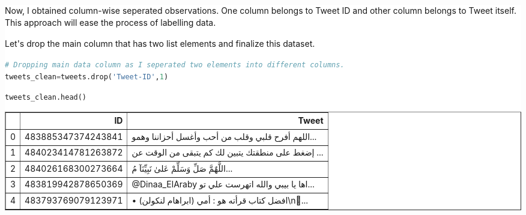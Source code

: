 

Now, I obtained column-wise seperated observations.
One column belongs to Tweet ID and other column belongs to Tweet itself. This approach will ease the process of labelling data.

Let's drop the main column that has two list elements and finalize this dataset.


```python
# Dropping main data column as I seperated two elements into different columns.
tweets_clean=tweets.drop('Tweet-ID',1)
```


```python
tweets_clean.head()
```




<div>
<style scoped>
    .dataframe tbody tr th:only-of-type {
        vertical-align: middle;
    }

    .dataframe tbody tr th {
        vertical-align: top;
    }

    .dataframe thead th {
        text-align: right;
    }
</style>
<table border="1" class="dataframe">
  <thead>
    <tr style="text-align: right;">
      <th></th>
      <th>ID</th>
      <th>Tweet</th>
    </tr>
  </thead>
  <tbody>
    <tr>
      <td>0</td>
      <td>483885347374243841</td>
      <td>اللهم أفرح قلبي وقلب من أحب وأغسل أحزاننا وهمو...</td>
    </tr>
    <tr>
      <td>1</td>
      <td>484023414781263872</td>
      <td>إضغط على منطقتك يتبين لك كم يتبقى من الوقت عن ...</td>
    </tr>
    <tr>
      <td>2</td>
      <td>484026168300273664</td>
      <td>اللَّهٌمَّ صَلِّ وَسَلِّمْ عَلىٰ نَبِيِّنَآ مُ...</td>
    </tr>
    <tr>
      <td>3</td>
      <td>483819942878650369</td>
      <td>@Dinaa_ElAraby اها يا بيبي والله اتهرست علي تو...</td>
    </tr>
    <tr>
      <td>4</td>
      <td>483793769079123971</td>
      <td>• افضل كتاب قرأته هو : أمي (ابراهام لنكولن)\n🌹...</td>
    </tr>